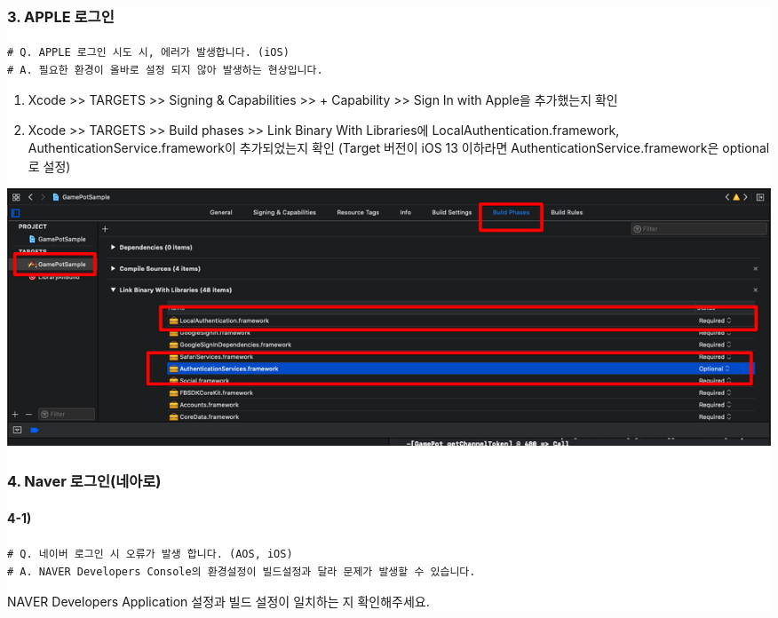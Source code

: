 
### 3. APPLE 로그인

    # Q. APPLE 로그인 시도 시, 에러가 발생합니다. (iOS)
    # A. 필요한 환경이 올바로 설정 되지 않아 발생하는 현상입니다. 

1.  Xcode >> TARGETS >> Signing & Capabilities >> + Capability >> Sign In with Apple을 추가했는지 확인

2. Xcode >> TARGETS >> Build phases >> Link Binary With Libraries에 LocalAuthentication.framework, AuthenticationService.framework이 추가되었는지 확인
(Target 버전이 iOS 13 이하라면 AuthenticationService.framework은 optional로 설정)

![gamepot\_faq\_ios\_login_1](../.gitbook/assets/gamepot_faq_ios_login_1.png)


### 4. Naver 로그인(네아로)

#### 4-1)

    # Q. 네이버 로그인 시 오류가 발생 합니다. (AOS, iOS)
    # A. NAVER Developers Console의 환경설정이 빌드설정과 달라 문제가 발생할 수 있습니다.

NAVER Developers Application 설정과 빌드 설정이 일치하는 지 확인해주세요. 
